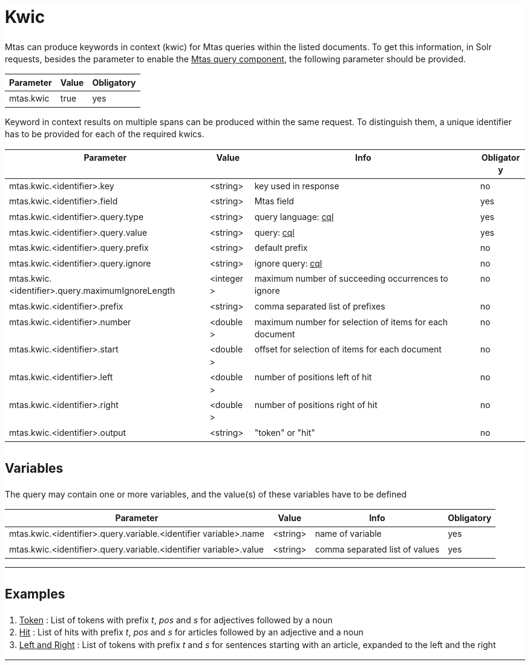 # Kwic

Mtas can produce keywords in context (kwic) for Mtas queries within the listed documents. To get this information, in Solr requests, besides the parameter to enable the [Mtas query component](search_component.html), the following parameter should be provided.

| Parameter             | Value  | Obligatory  |
|-----------------------|--------|-------------|
| mtas.kwic             | true   | yes         |

Keyword in context results on multiple spans can be produced within the same request. To distinguish them, a unique identifier has to be provided for each of the required kwics. 

| Parameter                                       | Value        | Info                           | Obligatory  |
|-------------------------------------------------|--------------|--------------------------------|-------------|
| mtas.kwic.\<identifier\>.key         | \<string\>   | key used in response           | no          |
| mtas.kwic.\<identifier\>.field       | \<string\>   | Mtas field                      | yes         |
| mtas.kwic.\<identifier\>.query.type       | \<string\>   | query language: [cql](search_cql.html)  | yes         |
| mtas.kwic.\<identifier\>.query.value      | \<string\>   | query: [cql](search_cql.html)            | yes         |
| mtas.kwic.\<identifier\>.query.prefix     | \<string\>   | default prefix            | no         |
| mtas.kwic.\<identifier\>.query.ignore      | \<string\>   | ignore query: [cql](search_cql.html)            | no         |
| mtas.kwic.\<identifier\>.query.maximumIgnoreLength      | \<integer\>   | maximum number of succeeding occurrences to ignore            | no         |
| mtas.kwic.\<identifier\>.prefix       | \<string\>   | comma separated list of prefixes                      | no         |
| mtas.kwic.\<identifier\>.number       | \<double\>   | maximum number for selection of items for each document                      | no         |
| mtas.kwic.\<identifier\>.start       | \<double\>   | offset for selection of items for each document                       | no         |
| mtas.kwic.\<identifier\>.left       | \<double\>   | number of positions left of hit                      | no         |
| mtas.kwic.\<identifier\>.right      | \<double\>   | number of positions right of hit                      | no         |
| mtas.kwic.\<identifier\>.output       | \<string\>   | "token" or "hit"                      | no         |


## Variables

The query may contain one or more variables, and the value(s) of these variables have to be defined 

| Parameter                                       | Value        | Info                           | Obligatory  |
|-------------------------------------------------|--------------|--------------------------------|-------------|
| mtas.kwic.\<identifier\>.query.variable.\<identifier variable\>.name      | \<string\>   | name of variable                 | yes        |
| mtas.kwic.\<identifier\>.query.variable.\<identifier variable\>.value      | \<string\>   | comma separated list of values  | yes        |

---

## Examples
1. [Token](#token) : List of tokens with prefix *t*, *pos* and *s* for adjectives followed by a noun
2. [Hit](#hit) : List of hits with prefix *t*, *pos* and *s* for articles followed by an adjective and a noun
3. [Left and Right](#left-and-right) : List of tokens with prefix *t* and *s* for sentences starting with an article, expanded to the left and the right
---
